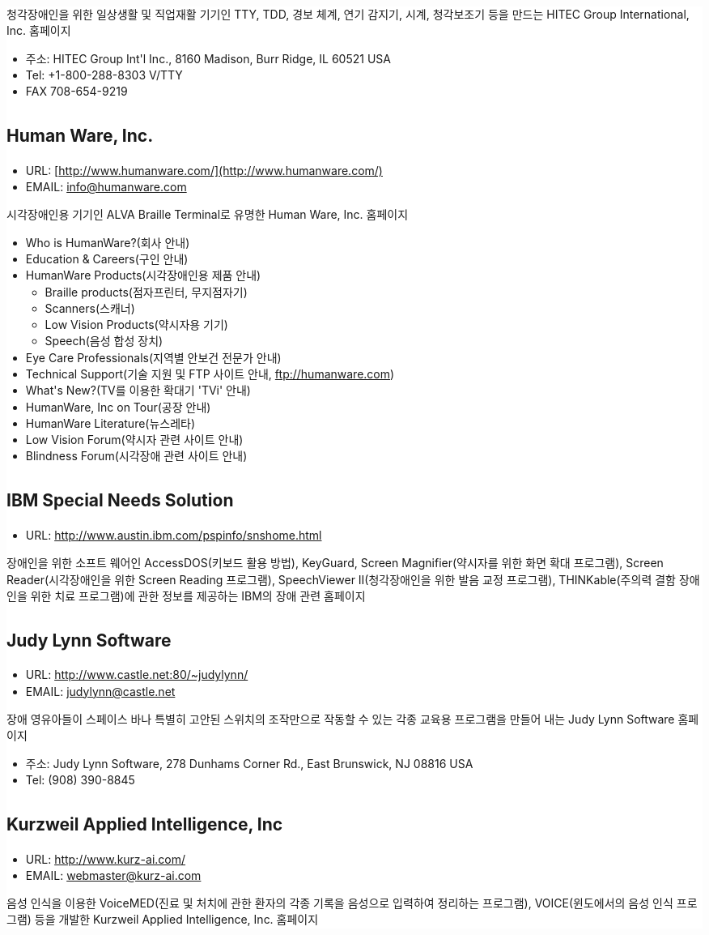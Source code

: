 청각장애인을 위한 일상생활 및 직업재활 기기인 TTY, TDD, 경보 체계, 연기 감지기, 시계, 청각보조기 등을 만드는 HITEC Group International, Inc. 홈페이지

* 주소: HITEC Group Int'l Inc., 8160 Madison, Burr Ridge, IL 60521 USA
* Tel: +1-800-288-8303 V/TTY
* FAX 708-654-9219

## Human Ware, Inc.

* URL: [http://www.humanware.com/](http://www.humanware.com/)
* EMAIL: info@humanware.com

시각장애인용 기기인 ALVA Braille Terminal로 유명한 Human Ware, Inc. 홈페이지

* Who is HumanWare?(회사 안내)
* Education & Careers(구인 안내)
* HumanWare Products(시각장애인용 제품 안내)
	* Braille products(점자프린터, 무지점자기)
	* Scanners(스캐너)
	* Low Vision Products(약시자용 기기)
	* Speech(음성 합성 장치)
* Eye Care Professionals(지역별 안보건 전문가 안내)
* Technical Support(기술 지원 및 FTP 사이트 안내, ftp://humanware.com)
* What's New?(TV를 이용한 확대기 'TVi' 안내)
* HumanWare, Inc on Tour(공장 안내)
* HumanWare Literature(뉴스레타)
* Low Vision Forum(약시자 관련 사이트 안내)
* Blindness Forum(시각장애 관련 사이트 안내)
	
## IBM Special Needs Solution

* URL: http://www.austin.ibm.com/pspinfo/snshome.html

장애인을 위한 소프트 웨어인 AccessDOS(키보드 활용 방법), KeyGuard, Screen Magnifier(약시자를 위한 화면 확대 프로그램), Screen Reader(시각장애인을 위한 Screen Reading 프로그램), SpeechViewer II(청각장애인을 위한 발음 교정 프로그램), THINKable(주의력 결함 장애인을 위한 치료 프로그램)에 관한 정보를 제공하는 IBM의 장애 관련 홈페이지

## Judy Lynn Software

* URL: http://www.castle.net:80/~judylynn/
* EMAIL: judylynn@castle.net

장애 영유아들이 스페이스 바나 특별히 고안된 스위치의 조작만으로 작동할 수 있는 각종 교육용 프로그램을 만들어 내는 Judy Lynn Software 홈페이지

* 주소: Judy Lynn Software, 278 Dunhams Corner Rd., East Brunswick, NJ 08816 USA
* Tel: (908) 390-8845

## Kurzweil Applied Intelligence, Inc

* URL: http://www.kurz-ai.com/
* EMAIL: webmaster@kurz-ai.com

음성 인식을 이용한 VoiceMED(진료 및 처치에 관한 환자의 각종 기록을 음성으로 입력하여 정리하는 프로그램), VOICE(윈도에서의 음성 인식 프로그램) 등을 개발한 Kurzweil Applied Intelligence, Inc. 홈페이지

